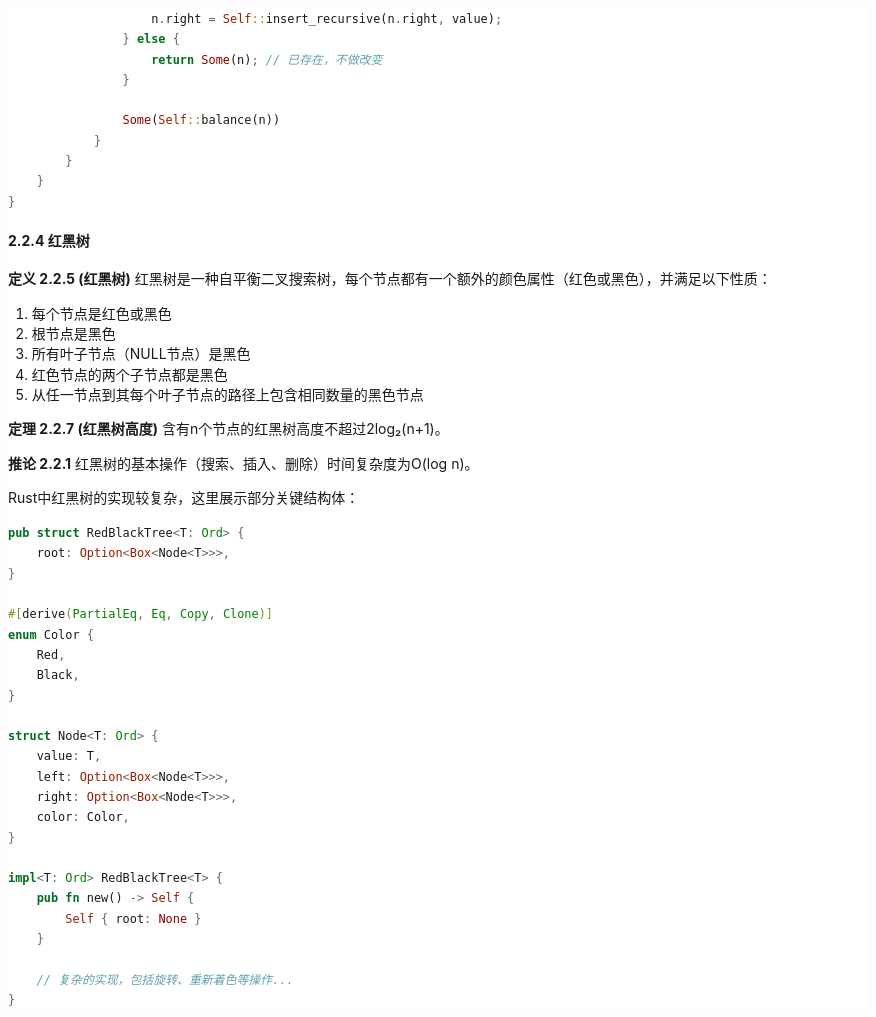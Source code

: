 ```rust
                    n.right = Self::insert_recursive(n.right, value);
                } else {
                    return Some(n); // 已存在，不做改变
                }
                
                Some(Self::balance(n))
            }
        }
    }
}
```

#### 2.2.4 红黑树

**定义 2.2.5 (红黑树)** 红黑树是一种自平衡二叉搜索树，每个节点都有一个额外的颜色属性（红色或黑色），并满足以下性质：

1. 每个节点是红色或黑色
2. 根节点是黑色
3. 所有叶子节点（NULL节点）是黑色
4. 红色节点的两个子节点都是黑色
5. 从任一节点到其每个叶子节点的路径上包含相同数量的黑色节点

**定理 2.2.7 (红黑树高度)** 含有n个节点的红黑树高度不超过2log₂(n+1)。

**推论 2.2.1** 红黑树的基本操作（搜索、插入、删除）时间复杂度为O(log n)。

Rust中红黑树的实现较复杂，这里展示部分关键结构体：

```rust
pub struct RedBlackTree<T: Ord> {
    root: Option<Box<Node<T>>>,
}

#[derive(PartialEq, Eq, Copy, Clone)]
enum Color {
    Red,
    Black,
}

struct Node<T: Ord> {
    value: T,
    left: Option<Box<Node<T>>>,
    right: Option<Box<Node<T>>>,
    color: Color,
}

impl<T: Ord> RedBlackTree<T> {
    pub fn new() -> Self {
        Self { root: None }
    }
    
    // 复杂的实现，包括旋转、重新着色等操作...
}
```

